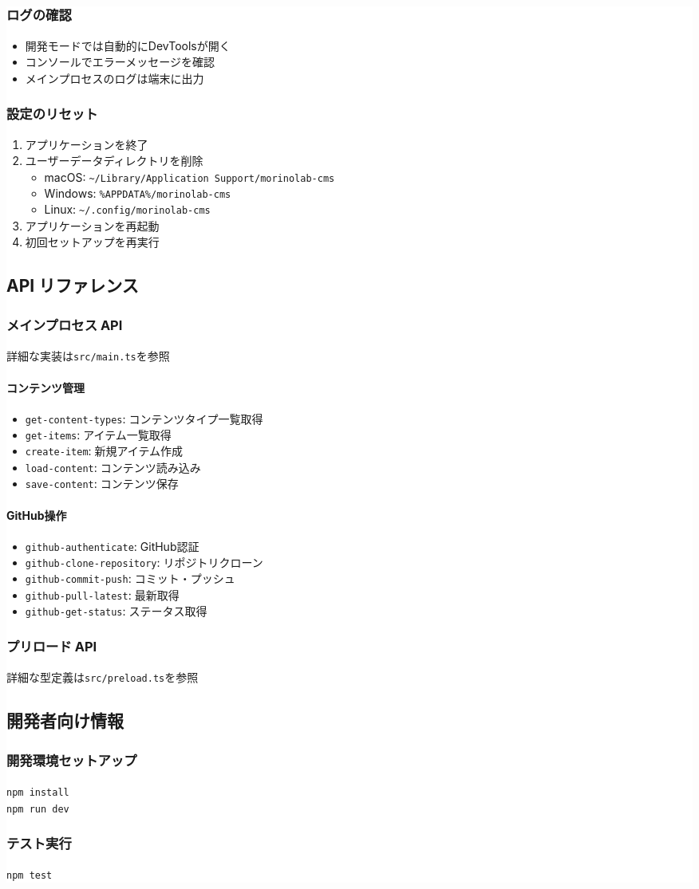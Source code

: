 ### ログの確認
- 開発モードでは自動的にDevToolsが開く
- コンソールでエラーメッセージを確認
- メインプロセスのログは端末に出力

### 設定のリセット
1. アプリケーションを終了
2. ユーザーデータディレクトリを削除
   - macOS: `~/Library/Application Support/morinolab-cms`
   - Windows: `%APPDATA%/morinolab-cms`
   - Linux: `~/.config/morinolab-cms`
3. アプリケーションを再起動
4. 初回セットアップを再実行

## API リファレンス

### メインプロセス API
詳細な実装は`src/main.ts`を参照

#### コンテンツ管理
- `get-content-types`: コンテンツタイプ一覧取得
- `get-items`: アイテム一覧取得
- `create-item`: 新規アイテム作成
- `load-content`: コンテンツ読み込み
- `save-content`: コンテンツ保存

#### GitHub操作
- `github-authenticate`: GitHub認証
- `github-clone-repository`: リポジトリクローン
- `github-commit-push`: コミット・プッシュ
- `github-pull-latest`: 最新取得
- `github-get-status`: ステータス取得

### プリロード API
詳細な型定義は`src/preload.ts`を参照

## 開発者向け情報

### 開発環境セットアップ
```bash
npm install
npm run dev
```

### テスト実行
```bash
npm test
```
